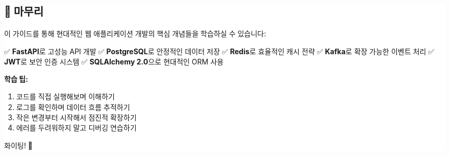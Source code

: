 
## 🎯 마무리

이 가이드를 통해 현대적인 웹 애플리케이션 개발의 핵심 개념들을 학습하실 수 있습니다:

✅ **FastAPI**로 고성능 API 개발
✅ **PostgreSQL**로 안정적인 데이터 저장
✅ **Redis**로 효율적인 캐시 전략
✅ **Kafka**로 확장 가능한 이벤트 처리
✅ **JWT**로 보안 인증 시스템
✅ **SQLAlchemy 2.0**으로 현대적인 ORM 사용

**학습 팁:**
1. 코드를 직접 실행해보며 이해하기
2. 로그를 확인하며 데이터 흐름 추적하기
3. 작은 변경부터 시작해서 점진적 확장하기
4. 에러를 두려워하지 말고 디버깅 연습하기

화이팅! 🚀